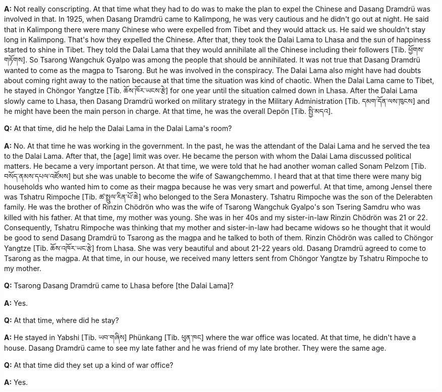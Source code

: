 **A:**  Not really conscripting. At that time what they had to do was to make the plan to expel the Chinese and Dasang Dramdrü was involved in that. In 1925, when Dasang Dramdrü came to Kalimpong, he was very cautious and he didn't go out at night. He said that in Kalimpong there were many Chinese who were expelled from Tibet and they would attack us. He said we shouldn't stay long in Kalimpong. That's how they expelled the Chinese. After that, they took the Dalai Lama to Lhasa and the sun of happiness started to shine in Tibet. They told the Dalai Lama that they would annihilate all the Chinese including their followers [Tib. ཕྱོགས་གཏོགས]. So Tsarong Wangchuk Gyalpo was among the people that should be annihilated. It was not true that Dasang Dramdrü wanted to come as the <span class="tooltip" data-text="[tib. མག་པ] A groom who moved matrilocally at marriage to the household of his bride and became part of her household. In Tibet, the normal custom was the opposite, i.e., women moved to the households of their husband at marriage.">magpa</span> to Tsarong. But he was involved in the conspiracy. The Dalai Lama also might have had doubts about coming right away to the nation because at that time the situation was kind of chaotic. When the Dalai Lama came to Tibet, he stayed in Chöngor Yangtze [Tib. ཆོས་ཁོར་ཡངས་རྩེ] for one year until the situation calmed down in Lhasa. After the Dalai Lama slowly came to Lhasa, then Dasang Dramdrü worked on military strategy in the Military Administration [Tib. དམག་དོན་ལས་ཁུངས] and he might have been the main person in charge. At that time, he was the overall Depön [Tib. སྤྱི་མདའ].   

**Q:**  At that time, did he help the Dalai Lama in the Dalai Lama's room?   

**A:**  No. At that time he was working in the government. In the past, he was the attendant of the Dalai Lama and he served the tea to the Dalai Lama. After that, the [age] limit was over. He became the person with whom the Dalai Lama discussed political matters. He became a very important person. At that time, we were told that he had another woman called Sonam Pelzom [Tib. བསོད་ནམས་དཔལ་འཛོམས] but she was unable to become the wife of Sawangchemmo. I heard that at that time there were many big households who wanted him to come as their <span class="tooltip" data-text="[tib. མག་པ] A groom who moved matrilocally at marriage to the household of his bride and became part of her household. In Tibet, the normal custom was the opposite, i.e., women moved to the households of their husband at marriage.">magpa</span> because he was very smart and powerful. At that time, among Jensel there was Tshatru Rimpoche [Tib. ཚ་སྤྲུལ་རིན་པོ་ཆེ] who belonged to the Sera Monastery. Tshatru Rimpoche was the son of the <span class="tooltip" data-text="[tib. བདེ་ལེགས་རབ་བརྟན] The name of an important Shigatse aristocratic family.">Delerabten</span> family. He was the brother of Rinzin Chödrön who was the wife of Tsarong Wangchuk Gyalpo's son Tsering Samdru who was killed with his father. At that time, my mother was young. She was in her 40s and my sister-in-law Rinzin Chödrön was 21 or 22. Consequently, Tshatru Rimpoche was thinking that my mother and sister-in-law had became widows so he thought that it would be good to send Dasang Dramdrü to Tsarong as the magpa and he talked to both of them. Rinzin Chödrön was called to Chöngor Yangtze [Tib. ཆོས་འཁོར་ཡང་རྩེ] from Lhasa. She was very beautiful and about 21-22 years old. Dasang Dramdrü agreed to come to Tsarong as the magpa. At that time, in our house, we received many letters sent from Chöngor Yangtze by Tshatru Rimpoche to my mother.   

**Q:**  Tsarong Dasang Dramdrü came to Lhasa before [the Dalai Lama]?   

**A:**  Yes.   

**Q:**  At that time, where did he stay?   

**A:**  He stayed in <span class="tooltip" data-text="[tib. ཡབ་གཞིས] 1. The title given to a family of a Dalai Lama. 2. When used by itself, e.g., Yabshi&#x27;s house, it refers to the family of the current Dalai Lama.">Yabshi</span> [Tib. ཡབ་གཞིས] Phünkang [Tib. ཕུན་ཁང] where the war office was located. At that time, he didn't have a house. Dasang Dramdrü came to see my late father and he was friend of my late brother. They were the same age.   

**Q:**  At that time did they set up a kind of war office?   

**A:**  Yes.   
